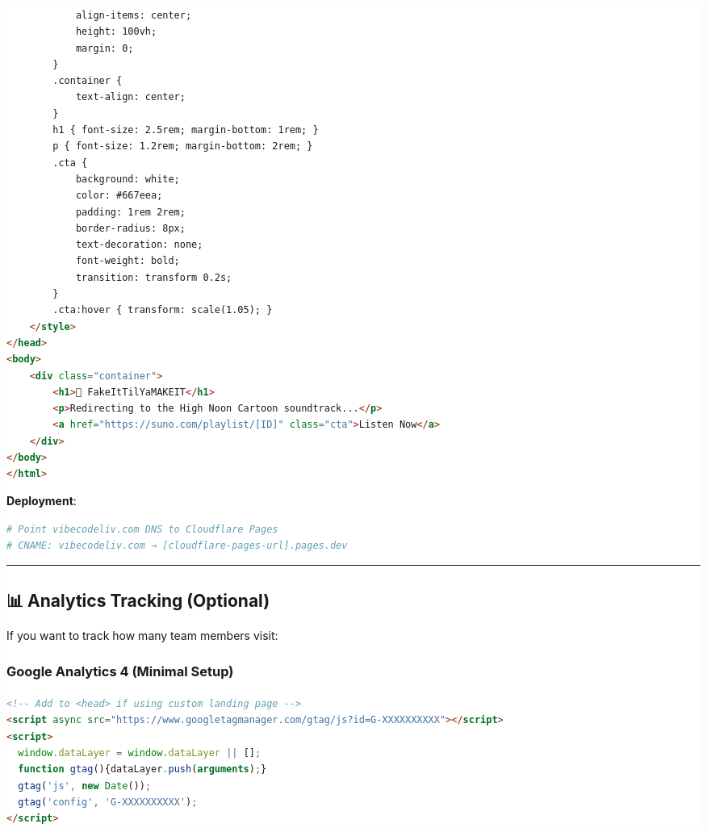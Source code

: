 ```html
            align-items: center;
            height: 100vh;
            margin: 0;
        }
        .container {
            text-align: center;
        }
        h1 { font-size: 2.5rem; margin-bottom: 1rem; }
        p { font-size: 1.2rem; margin-bottom: 2rem; }
        .cta {
            background: white;
            color: #667eea;
            padding: 1rem 2rem;
            border-radius: 8px;
            text-decoration: none;
            font-weight: bold;
            transition: transform 0.2s;
        }
        .cta:hover { transform: scale(1.05); }
    </style>
</head>
<body>
    <div class="container">
        <h1>🎵 FakeItTilYaMAKEIT</h1>
        <p>Redirecting to the High Noon Cartoon soundtrack...</p>
        <a href="https://suno.com/playlist/[ID]" class="cta">Listen Now</a>
    </div>
</body>
</html>
```

**Deployment**:
```bash
# Point vibecodeliv.com DNS to Cloudflare Pages
# CNAME: vibecodeliv.com → [cloudflare-pages-url].pages.dev
```

---

## 📊 Analytics Tracking (Optional)

If you want to track how many team members visit:

### Google Analytics 4 (Minimal Setup)

```html
<!-- Add to <head> if using custom landing page -->
<script async src="https://www.googletagmanager.com/gtag/js?id=G-XXXXXXXXXX"></script>
<script>
  window.dataLayer = window.dataLayer || [];
  function gtag(){dataLayer.push(arguments);}
  gtag('js', new Date());
  gtag('config', 'G-XXXXXXXXXX');
</script>
```
